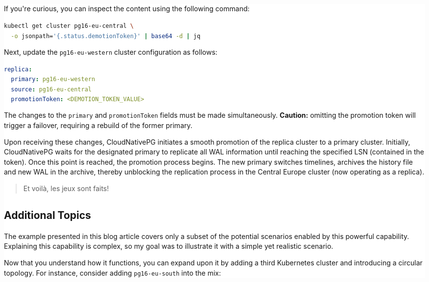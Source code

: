 If you're curious, you can inspect the content using the following command:

```sh
kubectl get cluster pg16-eu-central \
  -o jsonpath='{.status.demotionToken}' | base64 -d | jq
```

Next, update the `pg16-eu-western` cluster configuration as follows:

```yaml
replica:
  primary: pg16-eu-western
  source: pg16-eu-central
  promotionToken: <DEMOTION_TOKEN_VALUE>
```

The changes to the `primary` and `promotionToken` fields must be made
simultaneously. **Caution:** omitting the promotion token will trigger a failover,
requiring a rebuild of the former primary.

Upon receiving these changes, CloudNativePG initiates a smooth promotion of the
replica cluster to a primary cluster. Initially, CloudNativePG waits for the
designated primary to replicate all WAL information until reaching the
specified LSN (contained in the token). Once this point is reached, the
promotion process begins. The new primary switches timelines, archives the
history file and new WAL in the archive, thereby unblocking the replication
process in the Central Europe cluster (now operating as a replica).

> Et voilà, les jeux sont faits!

## Additional Topics

The example presented in this blog article covers only a subset of the
potential scenarios enabled by this powerful capability. Explaining this
capability is complex, so my goal was to illustrate it with a simple yet
realistic scenario.

Now that you understand how it functions, you can expand upon it by adding a
third Kubernetes cluster and introducing a circular topology. For instance,
consider adding `pg16-eu-south` into the mix:
